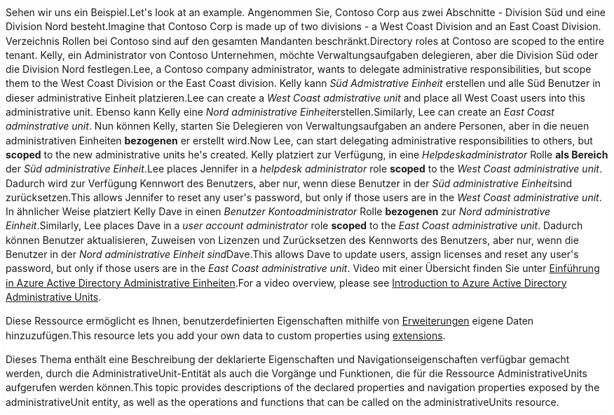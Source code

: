 <span data-ttu-id="fa7f1-109">Sehen wir uns ein Beispiel.</span><span class="sxs-lookup"><span data-stu-id="fa7f1-109">Let's look at an example.</span></span> <span data-ttu-id="fa7f1-110">Angenommen Sie, Contoso Corp aus zwei Abschnitte - Division Süd und eine Division Nord besteht.</span><span class="sxs-lookup"><span data-stu-id="fa7f1-110">Imagine that Contoso Corp is made up of two divisions - a West Coast Division and an East Coast Division.</span></span> <span data-ttu-id="fa7f1-111">Verzeichnis Rollen bei Contoso sind auf den gesamten Mandanten beschränkt.</span><span class="sxs-lookup"><span data-stu-id="fa7f1-111">Directory roles at Contoso are scoped to the entire tenant.</span></span> <span data-ttu-id="fa7f1-112">Kelly, ein Administrator von Contoso Unternehmen, möchte Verwaltungsaufgaben delegieren, aber die Division Süd oder die Division Nord festlegen.</span><span class="sxs-lookup"><span data-stu-id="fa7f1-112">Lee, a Contoso company administrator, wants to delegate administrative responsibilities, but scope them to the West Coast Division or the East Coast division.</span></span>  <span data-ttu-id="fa7f1-113">Kelly kann *Süd Admistrative Einheit* erstellen und alle Süd Benutzer in dieser administrative Einheit platzieren.</span><span class="sxs-lookup"><span data-stu-id="fa7f1-113">Lee can create a *West Coast admistrative unit* and place all West Coast users into this administrative unit.</span></span>  <span data-ttu-id="fa7f1-114">Ebenso kann Kelly eine *Nord administrative Einheit*erstellen.</span><span class="sxs-lookup"><span data-stu-id="fa7f1-114">Similarly, Lee can create an *East Coast adminstrative unit*.</span></span>  <span data-ttu-id="fa7f1-115">Nun können Kelly, starten Sie Delegieren von Verwaltungsaufgaben an andere Personen, aber in die neuen administrativen Einheiten **bezogenen** er erstellt wird.</span><span class="sxs-lookup"><span data-stu-id="fa7f1-115">Now Lee, can start delegating administrative responsibilities to others, but **scoped** to the new administrative units he's created.</span></span> <span data-ttu-id="fa7f1-116">Kelly platziert zur Verfügung, in eine *Helpdeskadministrator* Rolle **als Bereich** der *Süd administrative Einheit*.</span><span class="sxs-lookup"><span data-stu-id="fa7f1-116">Lee places Jennifer in a *helpdesk administrator* role **scoped** to the *West Coast administrative unit*.</span></span>  <span data-ttu-id="fa7f1-117">Dadurch wird zur Verfügung Kennwort des Benutzers, aber nur, wenn diese Benutzer in der *Süd administrative Einheit*sind zurücksetzen.</span><span class="sxs-lookup"><span data-stu-id="fa7f1-117">This allows Jennifer to reset any user's password, but only if those users are in the *West Coast administrative unit*.</span></span>  <span data-ttu-id="fa7f1-118">In ähnlicher Weise platziert Kelly Dave in einen *Benutzer Kontoadministrator* Rolle **bezogenen** zur *Nord administrative Einheit*.</span><span class="sxs-lookup"><span data-stu-id="fa7f1-118">Similarly, Lee places Dave in a *user account administrator* role **scoped** to the *East Coast administrative unit*.</span></span>  <span data-ttu-id="fa7f1-119">Dadurch können Benutzer aktualisieren, Zuweisen von Lizenzen und Zurücksetzen des Kennworts des Benutzers, aber nur, wenn die Benutzer in der *Nord administrative Einheit sind*Dave.</span><span class="sxs-lookup"><span data-stu-id="fa7f1-119">This allows Dave to update users, assign licenses and reset any user's password, but only if those users are in the *East Coast administrative unit*.</span></span> <span data-ttu-id="fa7f1-120">Video mit einer Übersicht finden Sie unter [Einführung in Azure Active Directory Administrative Einheiten](https://channel9.msdn.com/Series/Windows-Azure-Active-Directory/Introduction-to-Azure-Active-Directory-Administrative-Units).</span><span class="sxs-lookup"><span data-stu-id="fa7f1-120">For a video overview, please see [Introduction to Azure Active Directory Administrative Units](https://channel9.msdn.com/Series/Windows-Azure-Active-Directory/Introduction-to-Azure-Active-Directory-Administrative-Units).</span></span>

<span data-ttu-id="fa7f1-121">Diese Ressource ermöglicht es Ihnen, benutzerdefinierten Eigenschaften mithilfe von [Erweiterungen](/graph/extensibility-overview) eigene Daten hinzuzufügen.</span><span class="sxs-lookup"><span data-stu-id="fa7f1-121">This resource lets you add your own data to custom properties using [extensions](/graph/extensibility-overview).</span></span>

<span data-ttu-id="fa7f1-122">Dieses Thema enthält eine Beschreibung der deklarierte Eigenschaften und Navigationseigenschaften verfügbar gemacht werden, durch die AdministrativeUnit-Entität als auch die Vorgänge und Funktionen, die für die Ressource AdministrativeUnits aufgerufen werden können.</span><span class="sxs-lookup"><span data-stu-id="fa7f1-122">This topic provides descriptions of the declared properties and navigation properties exposed by the administrativeUnit entity, as well as the operations and functions that can be called on the administrativeUnits resource.</span></span>
